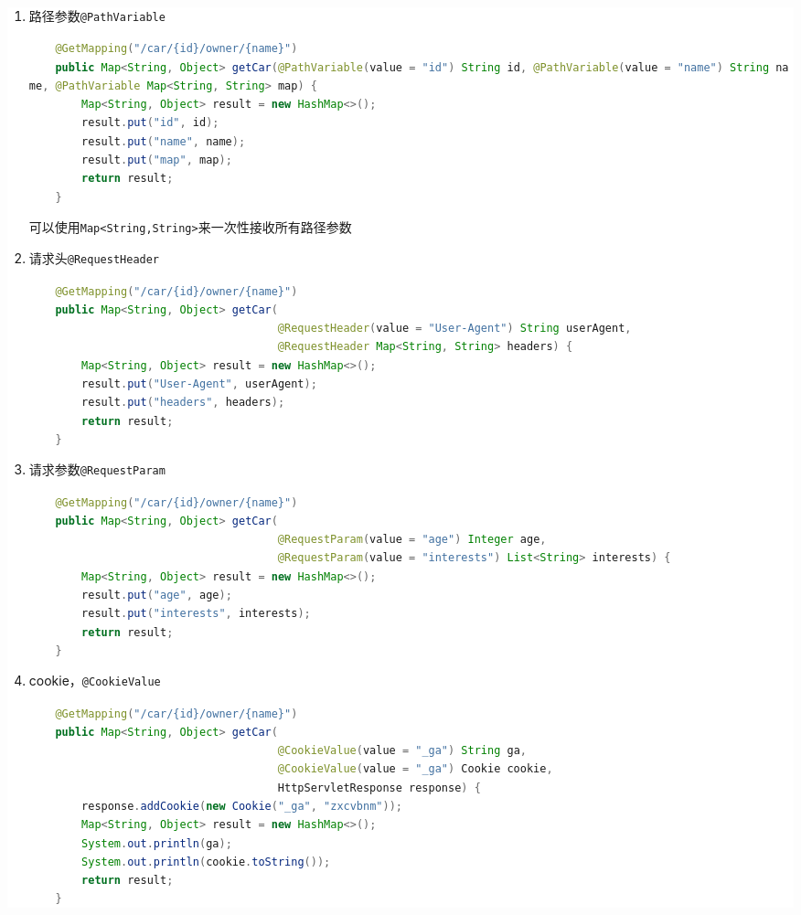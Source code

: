 1. 路径参数`@PathVariable`
   ```java
       @GetMapping("/car/{id}/owner/{name}")
       public Map<String, Object> getCar(@PathVariable(value = "id") String id, @PathVariable(value = "name") String name, @PathVariable Map<String, String> map) {
           Map<String, Object> result = new HashMap<>();
           result.put("id", id);
           result.put("name", name);
           result.put("map", map);
           return result;
       }
   ```

   可以使用`Map<String,String>`来一次性接收所有路径参数

2. 请求头`@RequestHeader`
   ```java
       @GetMapping("/car/{id}/owner/{name}")
       public Map<String, Object> getCar(
                                         @RequestHeader(value = "User-Agent") String userAgent,
                                         @RequestHeader Map<String, String> headers) {
           Map<String, Object> result = new HashMap<>();
           result.put("User-Agent", userAgent);
           result.put("headers", headers);
           return result;
       }
   ```

3. 请求参数`@RequestParam`
   ```java
       @GetMapping("/car/{id}/owner/{name}")
       public Map<String, Object> getCar(
                                         @RequestParam(value = "age") Integer age,
                                         @RequestParam(value = "interests") List<String> interests) {
           Map<String, Object> result = new HashMap<>();
           result.put("age", age);
           result.put("interests", interests);
           return result;
       }
   ```

4. cookie，`@CookieValue`
   ```java
       @GetMapping("/car/{id}/owner/{name}")
       public Map<String, Object> getCar(
                                         @CookieValue(value = "_ga") String ga,
                                         @CookieValue(value = "_ga") Cookie cookie,
                                         HttpServletResponse response) {
           response.addCookie(new Cookie("_ga", "zxcvbnm"));
           Map<String, Object> result = new HashMap<>();
           System.out.println(ga);
           System.out.println(cookie.toString());
           return result;
       }
   ```

